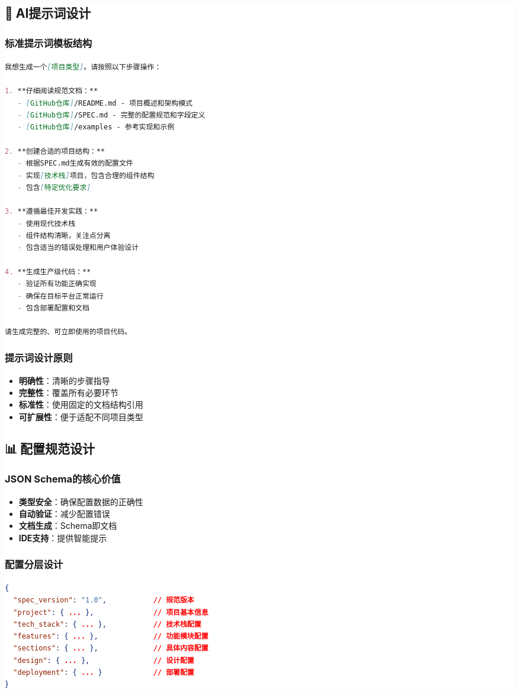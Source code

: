 ## 🤖 AI提示词设计

### 标准提示词模板结构
```markdown
我想生成一个[项目类型]。请按照以下步骤操作：

1. **仔细阅读规范文档：**
   - [GitHub仓库]/README.md - 项目概述和架构模式
   - [GitHub仓库]/SPEC.md - 完整的配置规范和字段定义
   - [GitHub仓库]/examples - 参考实现和示例

2. **创建合适的项目结构：**
   - 根据SPEC.md生成有效的配置文件
   - 实现[技术栈]项目，包含合理的组件结构
   - 包含[特定优化要求]

3. **遵循最佳开发实践：**
   - 使用现代技术栈
   - 组件结构清晰，关注点分离
   - 包含适当的错误处理和用户体验设计

4. **生成生产级代码：**
   - 验证所有功能正确实现
   - 确保在目标平台正常运行
   - 包含部署配置和文档

请生成完整的、可立即使用的项目代码。
```

### 提示词设计原则
- **明确性**：清晰的步骤指导
- **完整性**：覆盖所有必要环节
- **标准性**：使用固定的文档结构引用
- **可扩展性**：便于适配不同项目类型

## 📊 配置规范设计

### JSON Schema的核心价值
- **类型安全**：确保配置数据的正确性
- **自动验证**：减少配置错误
- **文档生成**：Schema即文档
- **IDE支持**：提供智能提示

### 配置分层设计
```json
{
  "spec_version": "1.0",           // 规范版本
  "project": { ... },              // 项目基本信息
  "tech_stack": { ... },           // 技术栈配置
  "features": { ... },             // 功能模块配置
  "sections": { ... },             // 具体内容配置
  "design": { ... },               // 设计配置
  "deployment": { ... }            // 部署配置
}
```

